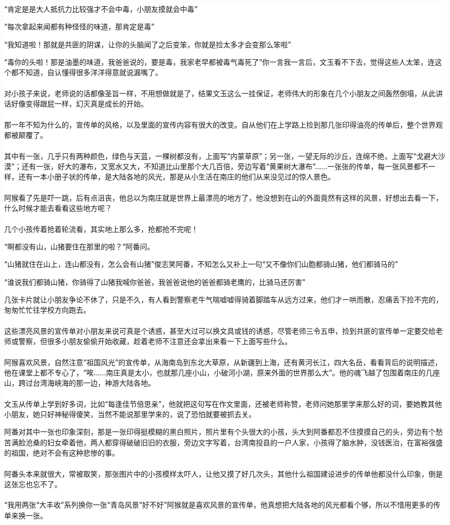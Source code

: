  </p>
 <p>
  “肯定是是大人抵抗力比较强才不会中毒，小朋友摸就会中毒”
 </p>
 <p>
  “每次拿起来闻都有种怪怪的味道，那肯定是毒”
 </p>
 <p>
  “我知道啦！那就是共匪的阴谋，让你的头脑闻了之后变笨，你就是捡太多才会变那么笨啦”
 </p>
 <p>
  “毒你的头啦！那是油墨的味道，我爸爸说的，要是毒，我家老早都被毒气毒死了”你一言我一言后，文玉看不下去，觉得这些人太笨，连这个都不知道，自认懂得很多洋洋得意就说漏嘴了。
  <br/>
  <br/>
  对小孩子来说，老师说的话都像圣旨一样，不用想做就是了，结果文玉这么一挂保证，老师伟大的形象在几个小朋友之间轰然倒塌，从此讲话好像变得跟屁一样，幻灭真是成长的开始。
  <br/>
  <br/>
  那一年不知为什么的，宣传单的风格，以及里面的宣传内容有很大的改变。自从他们在上学路上捡到那几张印得油亮的传单后，整个世界观都被颠覆了。
  <br/>
  <br/>
  其中有一张，几乎只有两种颜色，绿色与天蓝，一棵树都没有，上面写“内蒙草原”；另一张，一望无际的沙丘，连绵不绝，上面写“戈避大沙漠”；还有一张，好大的瀑布，又宽水又大，不知道比山里那个大几百倍，旁边写着“黄果树大瀑布”……一张张的传单，每一张风景都不一样，还有一本小册子状的传单，是大陆各地的风光，那是从小生活在南庄的他们从来没见过的惊人景色。
  <br/>
  <br/>
  阿猴看了先是吓一跳，后有点沮丧，他总以为南庄就是世界上最漂亮的地方了，他没想到在山的外面竟然有这样的风景，好想出去看一下，什么时候才能去看看这些地方呢？
  <br/>
  <br/>
  几个小孩传着抢着轮流看，其实地上那么多，抢都抢不完呢！
 </p>
 <p>
  “啊都没有山，山猪要住在那里的啦？”阿番问。
 </p>
 <p>
  “山猪就住在山上，连山都没有，怎么会有山猪”俊志笑阿番，不知怎么又补上一句“又不像你们山胞都骑山猪，他们都骑马的”
 </p>
 <p>
  “谁说我们都骑山猪，你骑得了山猪我喊你爸爸，我爸爸说他的爸爸都骑老鹰的，比骑马还厉害”
 </p>
 <p>
  几张卡片就让小朋友争论不休了，只是不久，有人看到警察老牛气喘嘘嘘得骑着脚踏车从远方过来，他们才一哄而散，忍痛丢下捡不完的，匆匆忙忙往学校方向跑去。
  <br/>
  <br/>
  这些漂亮风景的宣传单对小朋友来说可真是个诱惑，甚至大过可以换文具或钱的诱惑，尽管老师三令五申，捡到共匪的宣传单一定要交给老师或警察，但很多小朋友偷偷开始收藏，趁着老师不注意还会拿出来看一下上面写些什么。
  <br/>
  <br/>
  阿猴喜欢风景，自然注意“祖国风光”的宣传单，从海南岛到东北大草原，从新疆到上海，还有黄河长江，四大名岳，看看背后的说明描述，他在课堂上都不专心了，“唉……南庄真是太小，也就那几座小山，小破河小湖，原来外面的世界那么大”。他的魂飞越了包围着南庄的几座山，跨过台湾海峡海的那一边，神游大陆各地。
  <br/>
  <br/>
  文玉从传单上学到好多词，比如“每逢佳节倍思亲”，他就把这句写在作文里面，还被老师称赞，老师问她那里学来那么好的词，要她教其他小朋友，她只好神秘得傻笑，当然不能说那里学来的，说了恐怕就要被抓去关。
 </p>
 <p>
  阿番对其中一张也印象深刻，那是一张印得挺模糊的黑白照片，照片里有个头很大的小孩，头大到阿番都忍不住摸摸自己的头，旁边有个愁苦满脸沧桑的妇女牵着他，两人都穿得破破旧旧的衣服，旁边文字写着，台湾南投县的一户人家，小孩得了脑水肿，没钱医治，在富裕强盛的祖国，绝对不会有这种悲惨的事。
  <br/>
  <br/>
  阿番头本来就很大，常被取笑，那张图片中的小孩模样太吓人，让他又摸了好几次头，其他什么祖国建设进步的传单他都没什么印象，倒是这张忘也忘不了。
  <br/>
  <br/>
  “我用两张“大丰收”系列换你一张“青岛风景”好不好”阿猴就是喜欢风景的宣传单，他真想把大陆各地的风光都看个够，所以不惜用更多的传单来换一张。
 </p>
 <p>